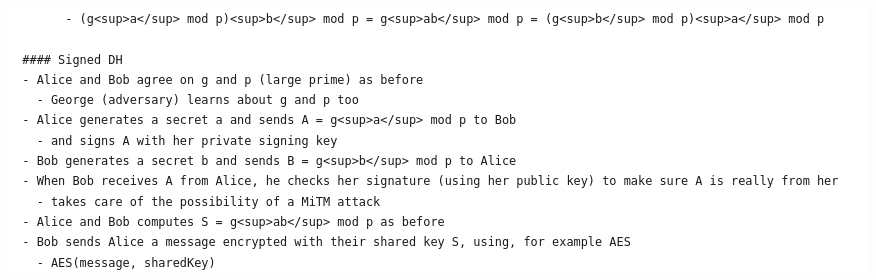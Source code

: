             - (g<sup>a</sup> mod p)<sup>b</sup> mod p = g<sup>ab</sup> mod p = (g<sup>b</sup> mod p)<sup>a</sup> mod p

      #### Signed DH
      - Alice and Bob agree on g and p (large prime) as before
        - George (adversary) learns about g and p too
      - Alice generates a secret a and sends A = g<sup>a</sup> mod p to Bob
        - and signs A with her private signing key
      - Bob generates a secret b and sends B = g<sup>b</sup> mod p to Alice
      - When Bob receives A from Alice, he checks her signature (using her public key) to make sure A is really from her
        - takes care of the possibility of a MiTM attack
      - Alice and Bob computes S = g<sup>ab</sup> mod p as before
      - Bob sends Alice a message encrypted with their shared key S, using, for example AES
        - AES(message, sharedKey)
